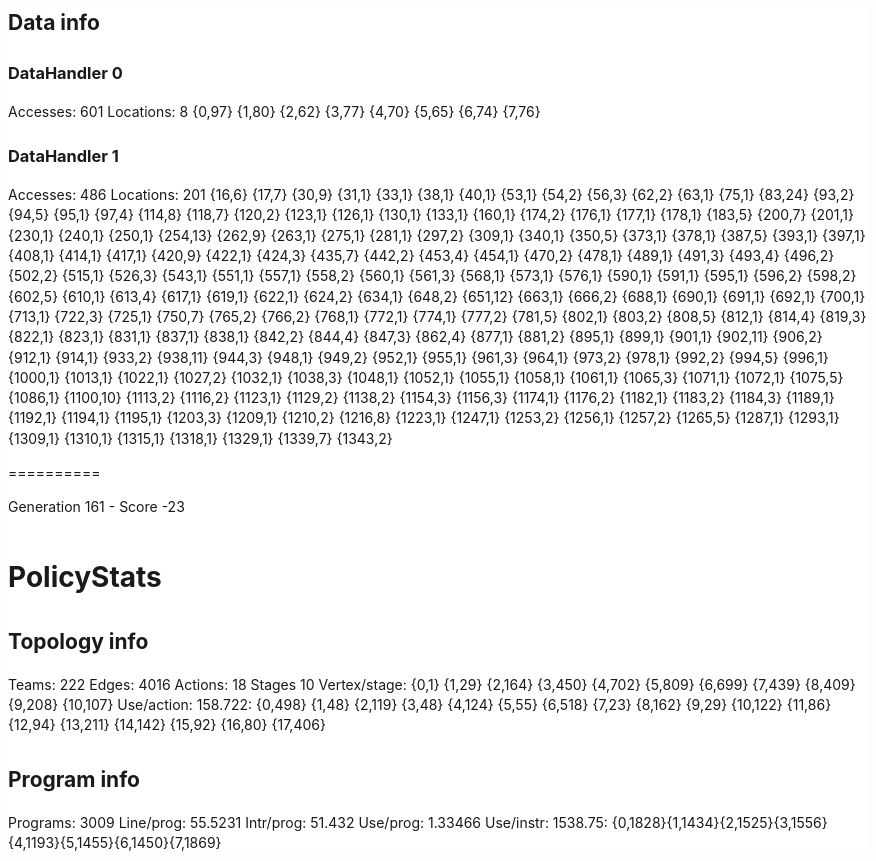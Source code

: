 ## Data info

### DataHandler 0
Accesses:	601
Locations:	8
{0,97} {1,80} {2,62} {3,77} {4,70} {5,65} {6,74} {7,76} 

### DataHandler 1
Accesses:	486
Locations:	201
{16,6} {17,7} {30,9} {31,1} {33,1} {38,1} {40,1} {53,1} {54,2} {56,3} {62,2} {63,1} {75,1} {83,24} {93,2} {94,5} {95,1} {97,4} {114,8} {118,7} {120,2} {123,1} {126,1} {130,1} {133,1} {160,1} {174,2} {176,1} {177,1} {178,1} {183,5} {200,7} {201,1} {230,1} {240,1} {250,1} {254,13} {262,9} {263,1} {275,1} {281,1} {297,2} {309,1} {340,1} {350,5} {373,1} {378,1} {387,5} {393,1} {397,1} {408,1} {414,1} {417,1} {420,9} {422,1} {424,3} {435,7} {442,2} {453,4} {454,1} {470,2} {478,1} {489,1} {491,3} {493,4} {496,2} {502,2} {515,1} {526,3} {543,1} {551,1} {557,1} {558,2} {560,1} {561,3} {568,1} {573,1} {576,1} {590,1} {591,1} {595,1} {596,2} {598,2} {602,5} {610,1} {613,4} {617,1} {619,1} {622,1} {624,2} {634,1} {648,2} {651,12} {663,1} {666,2} {688,1} {690,1} {691,1} {692,1} {700,1} {713,1} {722,3} {725,1} {750,7} {765,2} {766,2} {768,1} {772,1} {774,1} {777,2} {781,5} {802,1} {803,2} {808,5} {812,1} {814,4} {819,3} {822,1} {823,1} {831,1} {837,1} {838,1} {842,2} {844,4} {847,3} {862,4} {877,1} {881,2} {895,1} {899,1} {901,1} {902,11} {906,2} {912,1} {914,1} {933,2} {938,11} {944,3} {948,1} {949,2} {952,1} {955,1} {961,3} {964,1} {973,2} {978,1} {992,2} {994,5} {996,1} {1000,1} {1013,1} {1022,1} {1027,2} {1032,1} {1038,3} {1048,1} {1052,1} {1055,1} {1058,1} {1061,1} {1065,3} {1071,1} {1072,1} {1075,5} {1086,1} {1100,10} {1113,2} {1116,2} {1123,1} {1129,2} {1138,2} {1154,3} {1156,3} {1174,1} {1176,2} {1182,1} {1183,2} {1184,3} {1189,1} {1192,1} {1194,1} {1195,1} {1203,3} {1209,1} {1210,2} {1216,8} {1223,1} {1247,1} {1253,2} {1256,1} {1257,2} {1265,5} {1287,1} {1293,1} {1309,1} {1310,1} {1315,1} {1318,1} {1329,1} {1339,7} {1343,2} 


==========

Generation 161 - Score -23

# PolicyStats
## Topology info
Teams:		222
Edges:		4016
Actions:	18
Stages		10
Vertex/stage:	{0,1} {1,29} {2,164} {3,450} {4,702} {5,809} {6,699} {7,439} {8,409} {9,208} {10,107} 
Use/action:	158.722: {0,498} {1,48} {2,119} {3,48} {4,124} {5,55} {6,518} {7,23} {8,162} {9,29} {10,122} {11,86} {12,94} {13,211} {14,142} {15,92} {16,80} {17,406} 

## Program info
Programs:	3009
Line/prog:	55.5231
Intr/prog:	51.432
Use/prog:	1.33466
Use/instr:	1538.75: {0,1828}{1,1434}{2,1525}{3,1556}{4,1193}{5,1455}{6,1450}{7,1869}
